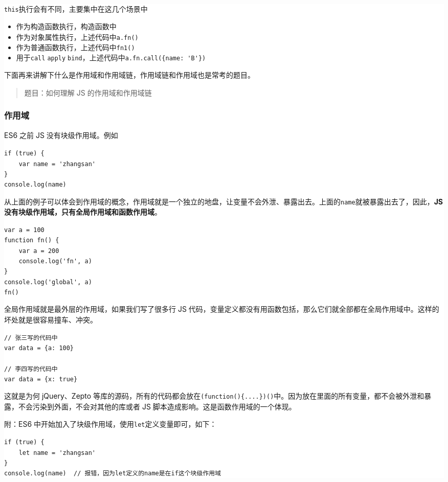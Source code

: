 `this`执行会有不同，主要集中在这几个场景中

*   作为构造函数执行，构造函数中
*   作为对象属性执行，上述代码中`a.fn()`
*   作为普通函数执行，上述代码中`fn1()`
*   用于`call` `apply` `bind`，上述代码中`a.fn.call({name: 'B'})`

下面再来讲解下什么是作用域和作用域链，作用域链和作用域也是常考的题目。

> 题目：如何理解 JS 的作用域和作用域链

### 作用域

ES6 之前 JS 没有块级作用域。例如

```
if (true) {
    var name = 'zhangsan'
}
console.log(name)

```

从上面的例子可以体会到作用域的概念，作用域就是一个独立的地盘，让变量不会外泄、暴露出去。上面的`name`就被暴露出去了，因此，**JS 没有块级作用域，只有全局作用域和函数作用域**。

```
var a = 100
function fn() {
    var a = 200
    console.log('fn', a)
}
console.log('global', a)
fn()

```

全局作用域就是最外层的作用域，如果我们写了很多行 JS 代码，变量定义都没有用函数包括，那么它们就全部都在全局作用域中。这样的坏处就是很容易撞车、冲突。

```
// 张三写的代码中
var data = {a: 100}

// 李四写的代码中
var data = {x: true}

```

这就是为何 jQuery、Zepto 等库的源码，所有的代码都会放在`(function(){....})()`中。因为放在里面的所有变量，都不会被外泄和暴露，不会污染到外面，不会对其他的库或者 JS 脚本造成影响。这是函数作用域的一个体现。

附：ES6 中开始加入了块级作用域，使用`let`定义变量即可，如下：

```
if (true) {
    let name = 'zhangsan'
}
console.log(name)  // 报错，因为let定义的name是在if这个块级作用域

```
